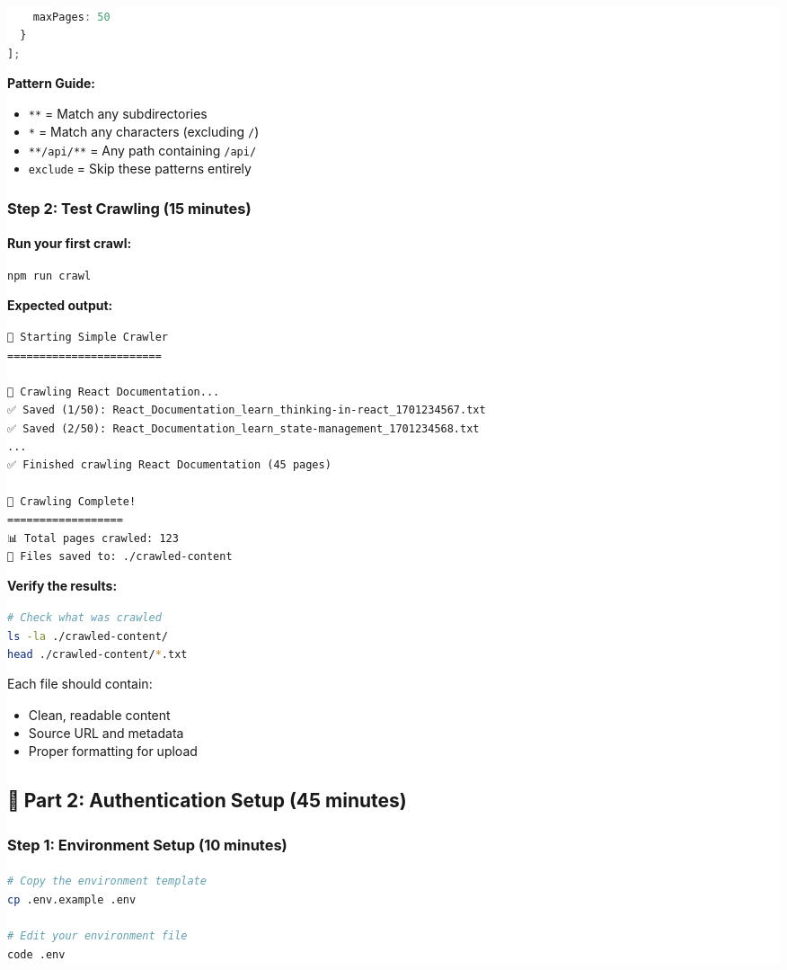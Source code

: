 ```typescript
    maxPages: 50
  }
];
```

**Pattern Guide:**
- `**` = Match any subdirectories  
- `*` = Match any characters (excluding `/`)
- `**/api/**` = Any path containing `/api/`
- `exclude` = Skip these patterns entirely

### Step 2: Test Crawling (15 minutes)

**Run your first crawl:**
```bash
npm run crawl
```

**Expected output:**
```
🚀 Starting Simple Crawler
========================

🔄 Crawling React Documentation...
✅ Saved (1/50): React_Documentation_learn_thinking-in-react_1701234567.txt
✅ Saved (2/50): React_Documentation_learn_state-management_1701234568.txt
...
✅ Finished crawling React Documentation (45 pages)

🎉 Crawling Complete!
==================
📊 Total pages crawled: 123
📁 Files saved to: ./crawled-content
```

**Verify the results:**
```bash
# Check what was crawled
ls -la ./crawled-content/
head ./crawled-content/*.txt
```

Each file should contain:
- Clean, readable content
- Source URL and metadata
- Proper formatting for upload

## 🔐 Part 2: Authentication Setup (45 minutes)

### Step 1: Environment Setup (10 minutes)

```bash
# Copy the environment template
cp .env.example .env

# Edit your environment file
code .env
```

